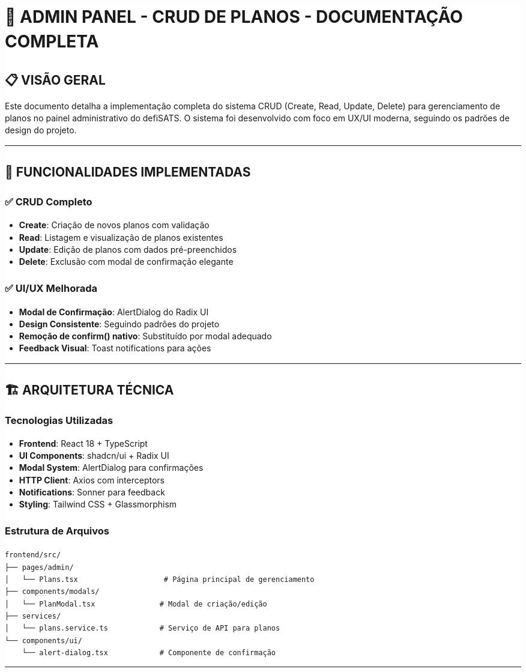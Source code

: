 # 🎯 ADMIN PANEL - CRUD DE PLANOS - DOCUMENTAÇÃO COMPLETA

## 📋 **VISÃO GERAL**

Este documento detalha a implementação completa do sistema CRUD (Create, Read, Update, Delete) para gerenciamento de planos no painel administrativo do defiSATS. O sistema foi desenvolvido com foco em UX/UI moderna, seguindo os padrões de design do projeto.

---

## 🎯 **FUNCIONALIDADES IMPLEMENTADAS**

### ✅ **CRUD Completo**
- **Create**: Criação de novos planos com validação
- **Read**: Listagem e visualização de planos existentes
- **Update**: Edição de planos com dados pré-preenchidos
- **Delete**: Exclusão com modal de confirmação elegante

### ✅ **UI/UX Melhorada**
- **Modal de Confirmação**: AlertDialog do Radix UI
- **Design Consistente**: Seguindo padrões do projeto
- **Remoção de confirm() nativo**: Substituído por modal adequado
- **Feedback Visual**: Toast notifications para ações

---

## 🏗️ **ARQUITETURA TÉCNICA**

### **Tecnologias Utilizadas**
- **Frontend**: React 18 + TypeScript
- **UI Components**: shadcn/ui + Radix UI
- **Modal System**: AlertDialog para confirmações
- **HTTP Client**: Axios com interceptors
- **Notifications**: Sonner para feedback
- **Styling**: Tailwind CSS + Glassmorphism

### **Estrutura de Arquivos**
```
frontend/src/
├── pages/admin/
│   └── Plans.tsx                    # Página principal de gerenciamento
├── components/modals/
│   └── PlanModal.tsx               # Modal de criação/edição
├── services/
│   └── plans.service.ts            # Serviço de API para planos
└── components/ui/
    └── alert-dialog.tsx            # Componente de confirmação
```

---